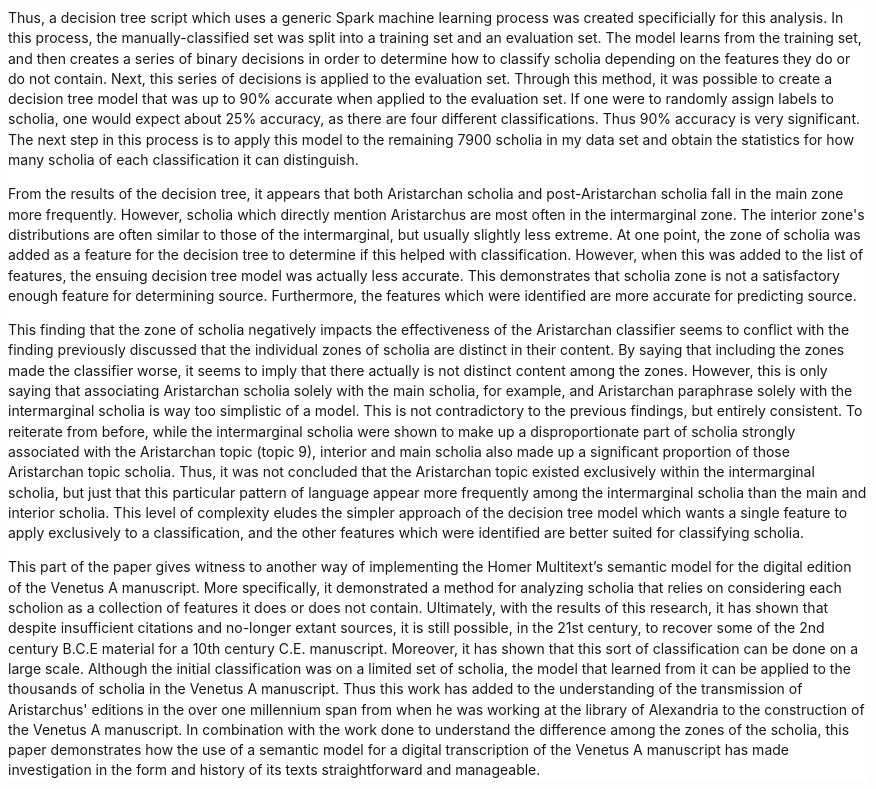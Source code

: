 Thus, a decision tree script which uses a generic Spark machine learning process was created specificially for this analysis. In this process, the manually-classified set was split into a training set and an evaluation set. The model learns from the training set, and then creates a series of binary decisions in order to determine how to classify scholia depending on the features they do or do not contain. Next, this series of decisions is applied to the evaluation set. Through this method, it was possible to create a decision tree model that was up to 90% accurate when applied to the evaluation set. If one were to randomly assign labels to scholia, one would expect about 25% accuracy, as there are four different classifications. Thus 90% accuracy is very significant. The next step in this process is to apply this model to the remaining 7900 scholia in my data set and obtain the statistics for how many scholia of each classification it can distinguish.

From the results of the decision tree, it appears that both Aristarchan scholia and post-Aristarchan scholia fall in the main zone more frequently. However, scholia which directly mention Aristarchus are most often in the intermarginal zone. The interior zone's distributions are often similar to those of the intermarginal, but usually slightly less extreme. At one point, the zone of scholia was added as a feature for the decision tree to determine if this helped with classification. However, when this was added to the list of features, the ensuing decision tree model was actually less accurate. This demonstrates that scholia zone is not a satisfactory enough feature for determining source. Furthermore, the features which were identified are more accurate for predicting source.

This finding that the zone of scholia negatively impacts the effectiveness of the Aristarchan classifier seems to conflict with the finding previously discussed that the individual zones of scholia are distinct in their content. By saying that including the zones made the classifier worse, it seems to imply that there actually is not distinct content among the zones. However, this is only saying that associating Aristarchan scholia solely with the main scholia, for example, and Aristarchan paraphrase solely with the intermarginal scholia is way too simplistic of a model. This is not contradictory to the previous findings, but entirely consistent. To reiterate from before, while the intermarginal scholia were shown to make up a disproportionate part of scholia strongly associated with the Aristarchan topic (topic 9), interior and main scholia also made up a significant proportion of those Aristarchan topic scholia. Thus, it was not concluded that the Aristarchan topic existed exclusively within the intermarginal scholia, but just that this particular pattern of language appear more frequently among the intermarginal scholia than the main and interior scholia. This level of complexity eludes the simpler approach of the decision tree model which wants a single feature to apply exclusively to a classification, and the other features which were identified are better suited for classifying scholia.

This part of the paper gives witness to another way of implementing the Homer Multitext’s semantic model for the digital edition of the Venetus A manuscript. More specifically, it demonstrated a method for analyzing scholia that relies on considering each scholion as a collection of features it does or does not contain. Ultimately, with the results of this research, it has shown that despite insufficient citations and no-longer extant sources, it is still possible, in the 21st century, to recover some of the 2nd century B.C.E material for a 10th century C.E. manuscript. Moreover, it has shown that this sort of classification can be done on a large scale. Although the initial classification was on a limited set of scholia, the model that learned from it can be applied to the thousands of scholia in the Venetus A manuscript. Thus this work has added to the understanding of the transmission of Aristarchus' editions in the over one millennium span from when he was working at the library of Alexandria to the construction of the Venetus A manuscript. In combination with the work done to understand the difference among the zones of the scholia, this paper demonstrates how the use of a semantic model for a digital transcription of the Venetus A manuscript has made investigation in the form and history of its texts straightforward and manageable.
